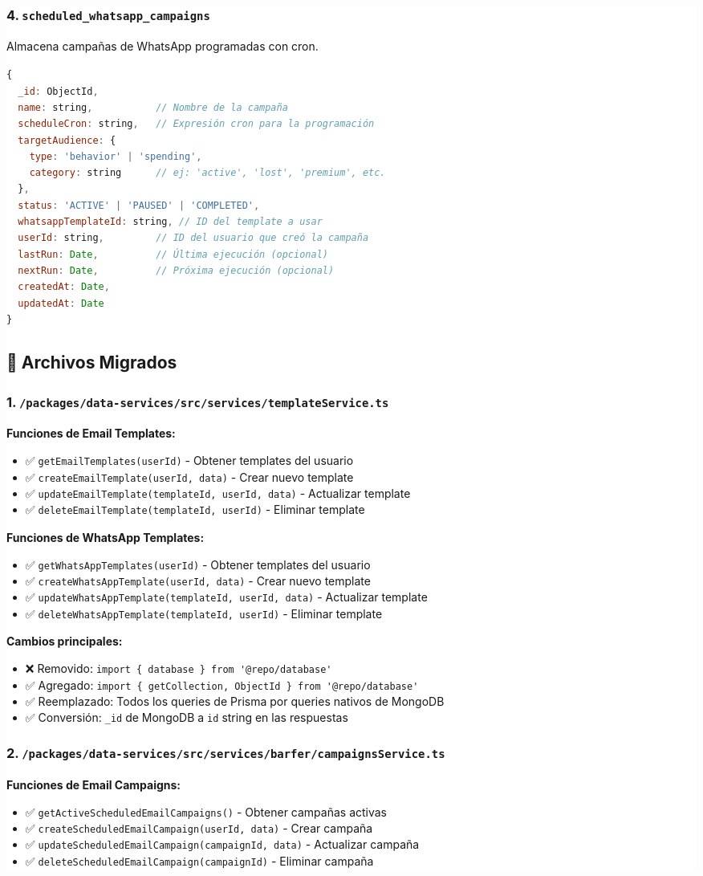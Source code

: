 
### 4. `scheduled_whatsapp_campaigns`
Almacena campañas de WhatsApp programadas con cron.

```javascript
{
  _id: ObjectId,
  name: string,           // Nombre de la campaña
  scheduleCron: string,   // Expresión cron para la programación
  targetAudience: {
    type: 'behavior' | 'spending',
    category: string      // ej: 'active', 'lost', 'premium', etc.
  },
  status: 'ACTIVE' | 'PAUSED' | 'COMPLETED',
  whatsappTemplateId: string, // ID del template a usar
  userId: string,         // ID del usuario que creó la campaña
  lastRun: Date,          // Última ejecución (opcional)
  nextRun: Date,          // Próxima ejecución (opcional)
  createdAt: Date,
  updatedAt: Date
}
```

## 📝 Archivos Migrados

### 1. `/packages/data-services/src/services/templateService.ts`

**Funciones de Email Templates:**
- ✅ `getEmailTemplates(userId)` - Obtener templates del usuario
- ✅ `createEmailTemplate(userId, data)` - Crear nuevo template
- ✅ `updateEmailTemplate(templateId, userId, data)` - Actualizar template
- ✅ `deleteEmailTemplate(templateId, userId)` - Eliminar template

**Funciones de WhatsApp Templates:**
- ✅ `getWhatsAppTemplates(userId)` - Obtener templates del usuario
- ✅ `createWhatsAppTemplate(userId, data)` - Crear nuevo template
- ✅ `updateWhatsAppTemplate(templateId, userId, data)` - Actualizar template
- ✅ `deleteWhatsAppTemplate(templateId, userId)` - Eliminar template

**Cambios principales:**
- ❌ Removido: `import { database } from '@repo/database'`
- ✅ Agregado: `import { getCollection, ObjectId } from '@repo/database'`
- ✅ Reemplazado: Todos los queries de Prisma por queries nativos de MongoDB
- ✅ Conversión: `_id` de MongoDB a `id` string en las respuestas

### 2. `/packages/data-services/src/services/barfer/campaignsService.ts`

**Funciones de Email Campaigns:**
- ✅ `getActiveScheduledEmailCampaigns()` - Obtener campañas activas
- ✅ `createScheduledEmailCampaign(userId, data)` - Crear campaña
- ✅ `updateScheduledEmailCampaign(campaignId, data)` - Actualizar campaña
- ✅ `deleteScheduledEmailCampaign(campaignId)` - Eliminar campaña
